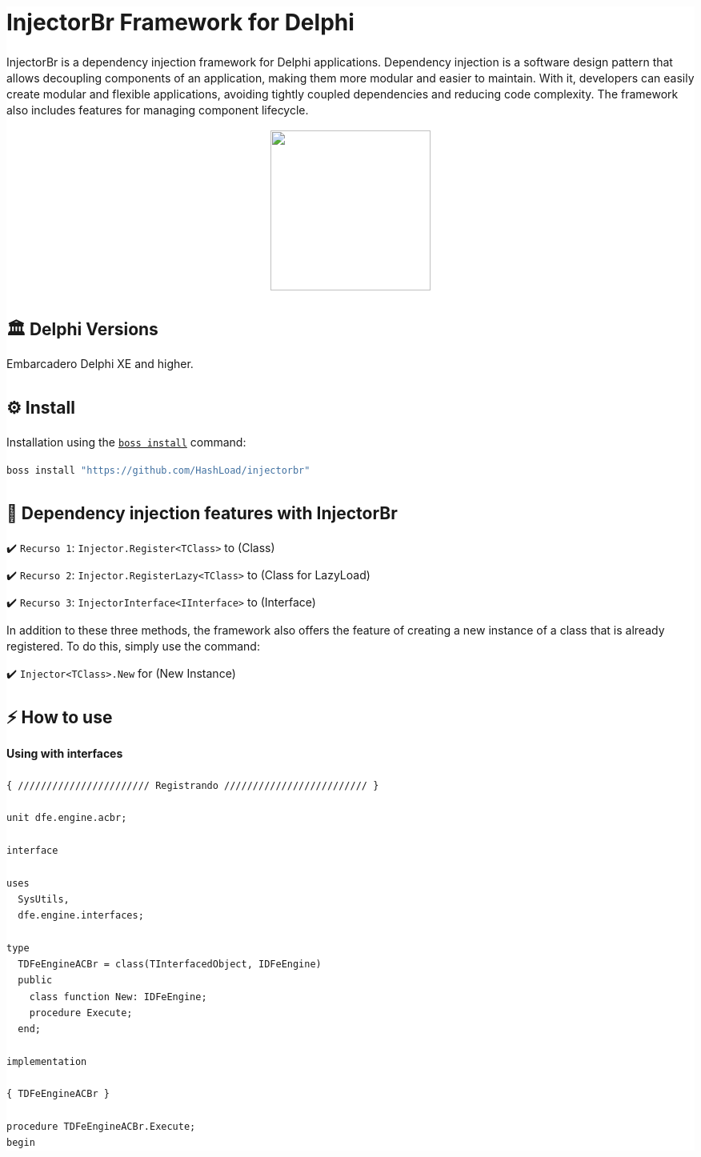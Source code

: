 # InjectorBr Framework for Delphi

InjectorBr is a dependency injection framework for Delphi applications. Dependency injection is a software design pattern that allows decoupling components of an application, making them more modular and easier to maintain. With it, developers can easily create modular and flexible applications, avoiding tightly coupled dependencies and reducing code complexity. The framework also includes features for managing component lifecycle.

<p align="center">
  <a href="https://www.isaquepinheiro.com.br">
    <img src="https://www.isaquepinheiro.com.br/projetos/injectorbr-framework-for-delphi-opensource-17400.png" width="200" height="200">
  </a>
</p>

## 🏛 Delphi Versions
Embarcadero Delphi XE and higher.

## ⚙️ Install
Installation using the [`boss install`](https://github.com/HashLoad/boss) command:
```sh
boss install "https://github.com/HashLoad/injectorbr"
```

## :hammer: Dependency injection features with InjectorBr

:heavy_check_mark: `Recurso 1`: ```Injector.Register<TClass>``` to (Class)

:heavy_check_mark: `Recurso 2`: ```Injector.RegisterLazy<TClass>``` to (Class for LazyLoad)

:heavy_check_mark: `Recurso 3`: ```InjectorInterface<IInterface>``` to (Interface)

In addition to these three methods, the framework also offers the feature of creating a new instance of a class that is already registered. To do this, simply use the command:

:heavy_check_mark: ```Injector<TClass>.New``` for (New Instance)

## ⚡️ How to use

#### Using with interfaces
```Delphi
{ /////////////////////// Registrando ///////////////////////// }

unit dfe.engine.acbr;

interface

uses
  SysUtils,
  dfe.engine.interfaces;

type
  TDFeEngineACBr = class(TInterfacedObject, IDFeEngine)
  public
    class function New: IDFeEngine;
    procedure Execute;
  end;

implementation

{ TDFeEngineACBr }

procedure TDFeEngineACBr.Execute;
begin
```